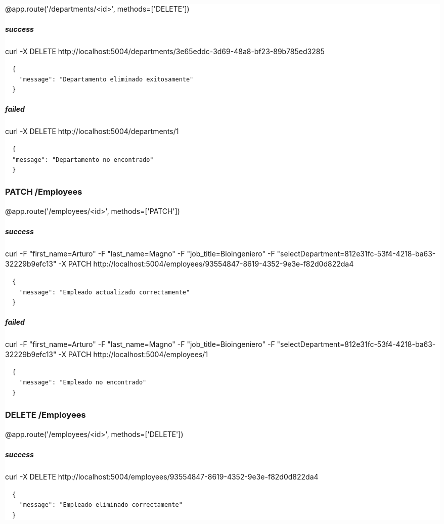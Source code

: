 @app.route('/departments/\<id>', methods=['DELETE'])

##### success

curl -X DELETE http://localhost:5004/departments/3e65eddc-3d69-48a8-bf23-89b785ed3285

```
  {
    "message": "Departamento eliminado exitosamente"
  }
```

##### failed

curl -X DELETE http://localhost:5004/departments/1

```
  {
  "message": "Departamento no encontrado"
  }
```

### PATCH /Employees

@app.route('/employees/\<id>', methods=['PATCH'])

##### success

curl -F "first_name=Arturo" -F "last_name=Magno" -F "job_title=Bioingeniero" -F "selectDepartment=812e31fc-53f4-4218-ba63-32229b9efc13" -X PATCH http://localhost:5004/employees/93554847-8619-4352-9e3e-f82d0d822da4

```
  {
    "message": "Empleado actualizado correctamente"
  }
```

##### failed

curl -F "first_name=Arturo" -F "last_name=Magno" -F "job_title=Bioingeniero" -F "selectDepartment=812e31fc-53f4-4218-ba63-32229b9efc13" -X PATCH http://localhost:5004/employees/1

```
  {
    "message": "Empleado no encontrado"
  }
```

### DELETE /Employees

@app.route('/employees/\<id>', methods=['DELETE'])

##### success

curl -X DELETE http://localhost:5004/employees/93554847-8619-4352-9e3e-f82d0d822da4

```
  {
    "message": "Empleado eliminado correctamente"
  }
```
